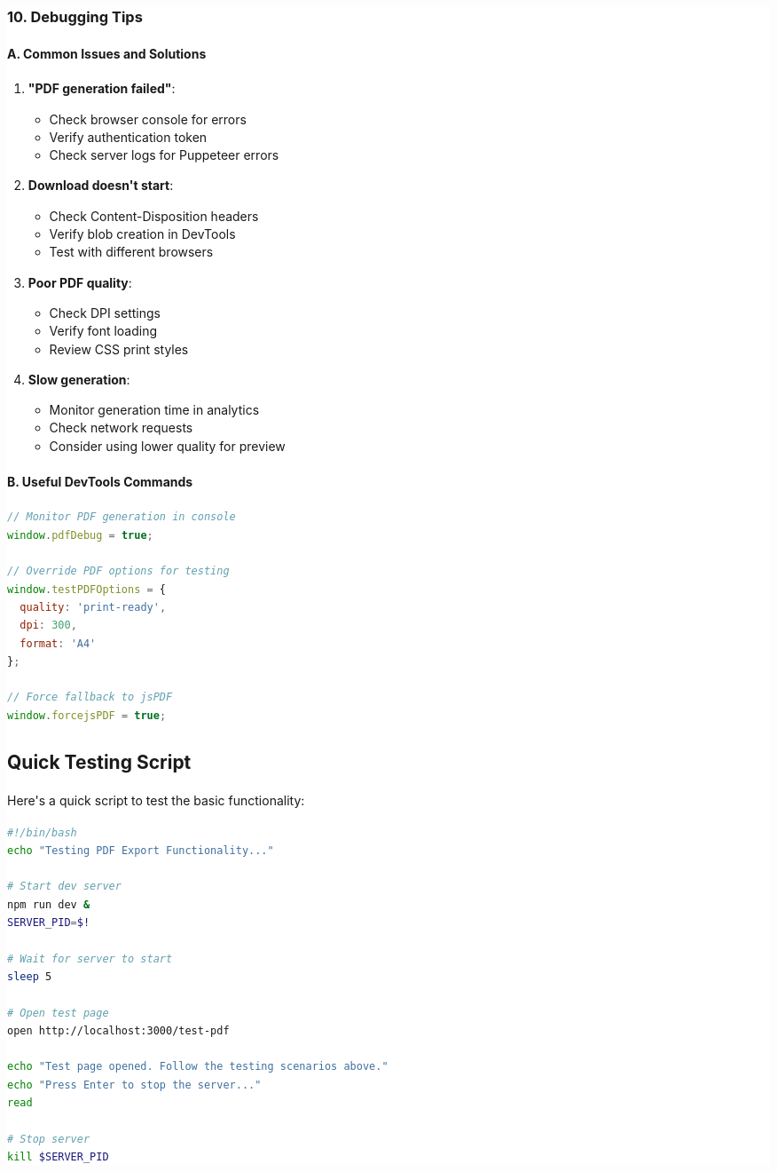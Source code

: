 ### 10. Debugging Tips

#### A. Common Issues and Solutions

1. **"PDF generation failed"**:
   - Check browser console for errors
   - Verify authentication token
   - Check server logs for Puppeteer errors

2. **Download doesn't start**:
   - Check Content-Disposition headers
   - Verify blob creation in DevTools
   - Test with different browsers

3. **Poor PDF quality**:
   - Check DPI settings
   - Verify font loading
   - Review CSS print styles

4. **Slow generation**:
   - Monitor generation time in analytics
   - Check network requests
   - Consider using lower quality for preview

#### B. Useful DevTools Commands

```javascript
// Monitor PDF generation in console
window.pdfDebug = true;

// Override PDF options for testing
window.testPDFOptions = {
  quality: 'print-ready',
  dpi: 300,
  format: 'A4'
};

// Force fallback to jsPDF
window.forcejsPDF = true;
```

## Quick Testing Script

Here's a quick script to test the basic functionality:

```bash
#!/bin/bash
echo "Testing PDF Export Functionality..."

# Start dev server
npm run dev &
SERVER_PID=$!

# Wait for server to start
sleep 5

# Open test page
open http://localhost:3000/test-pdf

echo "Test page opened. Follow the testing scenarios above."
echo "Press Enter to stop the server..."
read

# Stop server
kill $SERVER_PID
```
